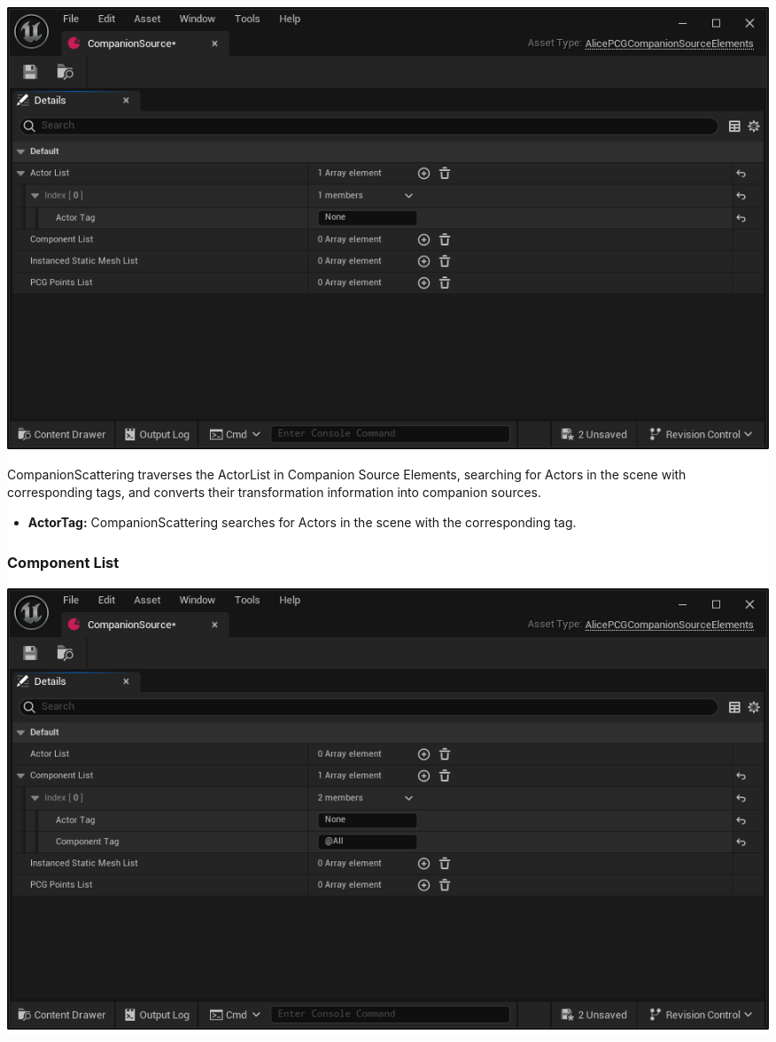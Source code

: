 <img src="Pic/CompanionSource2.png" style="margin: auto 0" />

CompanionScattering traverses the ActorList in Companion Source Elements, searching for Actors in the scene with corresponding tags, and converts their transformation information into companion sources.

- **ActorTag:** CompanionScattering searches for Actors in the scene with the corresponding tag.



### Component List<span id="ComponentList"> </span>

<img src="Pic/CompanionSource3.png" style="margin: auto 0" />
